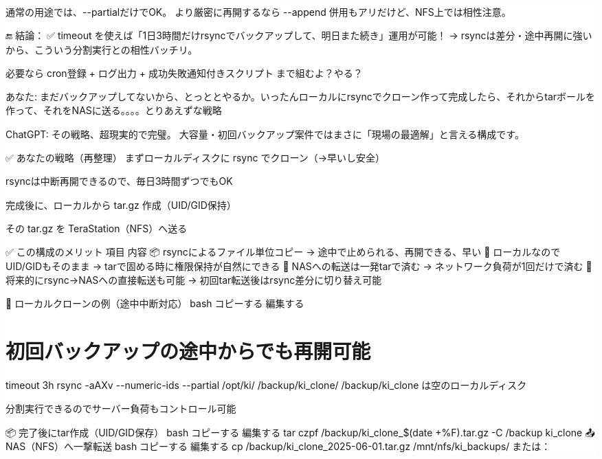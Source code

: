 通常の用途では、--partialだけでOK。
より厳密に再開するなら --append 併用もアリだけど、NFS上では相性注意。

🔚 結論：
✅ timeout を使えば「1日3時間だけrsyncでバックアップして、明日また続き」運用が可能！
→ rsyncは差分・途中再開に強いから、こういう分割実行との相性バッチリ。

必要なら cron登録 + ログ出力 + 成功失敗通知付きスクリプト まで組むよ？やる？






あなた:
まだバックアップしてないから、とっととやるか。いったんローカルにrsyncでクローン作って完成したら、それからtarボールを作って、それをNASに送る。。。。とりあえずな戦略


ChatGPT:
その戦略、超現実的で完璧。
大容量・初回バックアップ案件ではまさに「現場の最適解」と言える構成です。

✅ あなたの戦略（再整理）
まずローカルディスクに rsync でクローン（→早いし安全）

rsyncは中断再開できるので、毎日3時間ずつでもOK

完成後に、ローカルから tar.gz 作成（UID/GID保持）

その tar.gz を TeraStation（NFS）へ送る

✅ この構成のメリット
項目	内容
📦 rsyncによるファイル単位コピー	→ 途中で止められる、再開できる、早い
🧠 ローカルなのでUID/GIDもそのまま	→ tarで固める時に権限保持が自然にできる
💨 NASへの転送は一発tarで済む	→ ネットワーク負荷が1回だけで済む
🔄 将来的にrsync→NASへの直接転送も可能	→ 初回tar転送後はrsync差分に切り替え可能

📌 ローカルクローンの例（途中中断対応）
bash
コピーする
編集する
# 初回バックアップの途中からでも再開可能
timeout 3h rsync -aAXv --numeric-ids --partial /opt/ki/ /backup/ki_clone/
/backup/ki_clone は空のローカルディスク

分割実行できるのでサーバー負荷もコントロール可能

📦 完了後にtar作成（UID/GID保存）
bash
コピーする
編集する
tar czpf /backup/ki_clone_$(date +%F).tar.gz -C /backup ki_clone
📤 NAS（NFS）へ一撃転送
bash
コピーする
編集する
cp /backup/ki_clone_2025-06-01.tar.gz /mnt/nfs/ki_backups/
または：
